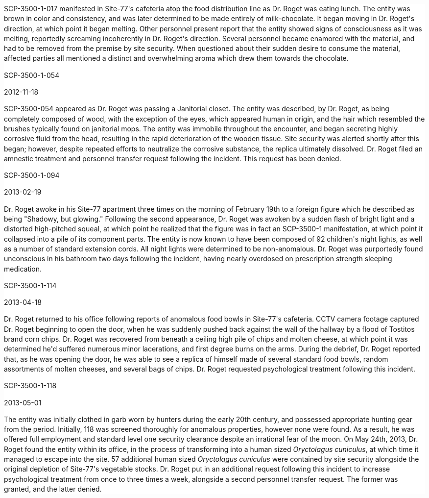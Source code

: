 SCP-3500-1-017 manifested in Site-77's cafeteria atop the food distribution line as Dr. Roget was eating lunch. The entity was brown in color and consistency, and was later determined to be made entirely of milk-chocolate. It began moving in Dr. Roget's direction, at which point it began melting. Other personnel present report that the entity showed signs of consciousness as it was melting, reportedly screaming incoherently in Dr. Roget's direction. Several personnel became enamored with the material, and had to be removed from the premise by site security. When questioned about their sudden desire to consume the material, affected parties all mentioned a distinct and overwhelming aroma which drew them towards the chocolate.

SCP-3500-1-054

2012-11-18

SCP-3500-054 appeared as Dr. Roget was passing a Janitorial closet. The entity was described, by Dr. Roget, as being completely composed of wood, with the exception of the eyes, which appeared human in origin, and the hair which resembled the brushes typically found on janitorial mops. The entity was immobile throughout the encounter, and began secreting highly corrosive fluid from the head, resulting in the rapid deterioration of the wooden tissue. Site security was alerted shortly after this began; however, despite repeated efforts to neutralize the corrosive substance, the replica ultimately dissolved. Dr. Roget filed an amnestic treatment and personnel transfer request following the incident. This request has been denied.

SCP-3500-1-094

2013-02-19

Dr. Roget awoke in his Site-77 apartment three times on the morning of February 19th to a foreign figure which he described as being "Shadowy, but glowing." Following the second appearance, Dr. Roget was awoken by a sudden flash of bright light and a distorted high-pitched squeal, at which point he realized that the figure was in fact an SCP-3500-1 manifestation, at which point it collapsed into a pile of its component parts. The entity is now known to have been composed of 92 children's night lights, as well as a number of standard extension cords. All night lights were determined to be non-anomalous. Dr. Roget was purportedly found unconscious in his bathroom two days following the incident, having nearly overdosed on prescription strength sleeping medication.

SCP-3500-1-114

2013-04-18

Dr. Roget returned to his office following reports of anomalous food bowls in Site-77's cafeteria. CCTV camera footage captured Dr. Roget beginning to open the door, when he was suddenly pushed back against the wall of the hallway by a flood of Tostitos brand corn chips. Dr. Roget was recovered from beneath a ceiling high pile of chips and molten cheese, at which point it was determined he'd suffered numerous minor lacerations, and first degree burns on the arms. During the debrief, Dr. Roget reported that, as he was opening the door, he was able to see a replica of himself made of several standard food bowls, random assortments of molten cheeses, and several bags of chips. Dr. Roget requested psychological treatment following this incident.

SCP-3500-1-118

2013-05-01

The entity was initially clothed in garb worn by hunters during the early 20th century, and possessed appropriate hunting gear from the period. Initially, 118 was screened thoroughly for anomalous properties, however none were found. As a result, he was offered full employment and standard level one security clearance despite an irrational fear of the moon. On May 24th, 2013, Dr. Roget found the entity within its office, in the process of transforming into a human sized _Oryctolagus cuniculus_, at which time it managed to escape into the site. 57 additional human sized _Oryctolagus cuniculus_ were contained by site security alongside the original depletion of Site-77's vegetable stocks. Dr. Roget put in an additional request following this incident to increase psychological treatment from once to three times a week, alongside a second personnel transfer request. The former was granted, and the latter denied.
